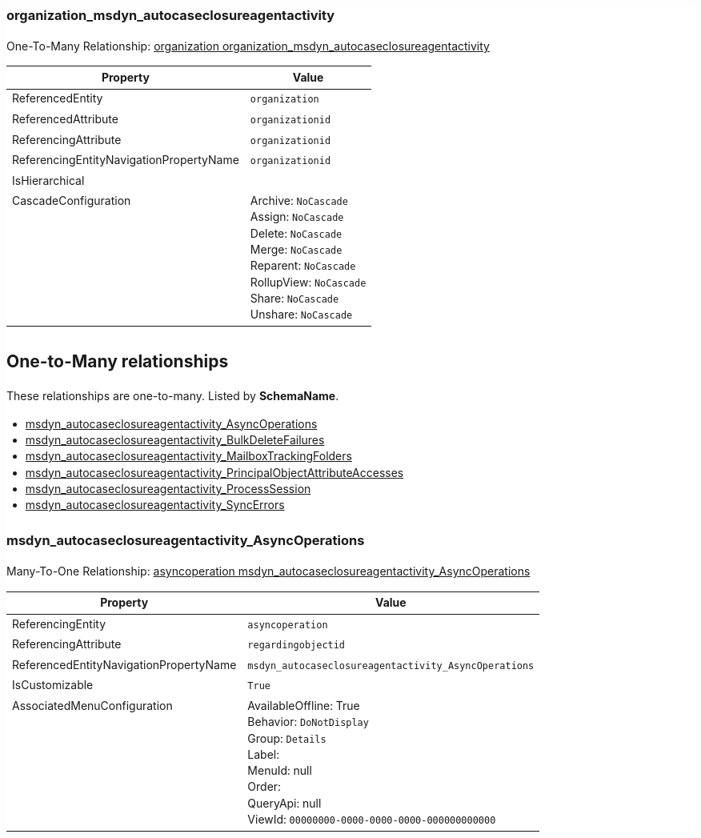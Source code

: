### <a name="BKMK_organization_msdyn_autocaseclosureagentactivity"></a> organization_msdyn_autocaseclosureagentactivity

One-To-Many Relationship: [organization organization_msdyn_autocaseclosureagentactivity](organization.md#BKMK_organization_msdyn_autocaseclosureagentactivity)

|Property|Value|
|---|---|
|ReferencedEntity|`organization`|
|ReferencedAttribute|`organizationid`|
|ReferencingAttribute|`organizationid`|
|ReferencingEntityNavigationPropertyName|`organizationid`|
|IsHierarchical||
|CascadeConfiguration|Archive: `NoCascade`<br />Assign: `NoCascade`<br />Delete: `NoCascade`<br />Merge: `NoCascade`<br />Reparent: `NoCascade`<br />RollupView: `NoCascade`<br />Share: `NoCascade`<br />Unshare: `NoCascade`|


## One-to-Many relationships

These relationships are one-to-many. Listed by **SchemaName**.

- [msdyn_autocaseclosureagentactivity_AsyncOperations](#BKMK_msdyn_autocaseclosureagentactivity_AsyncOperations)
- [msdyn_autocaseclosureagentactivity_BulkDeleteFailures](#BKMK_msdyn_autocaseclosureagentactivity_BulkDeleteFailures)
- [msdyn_autocaseclosureagentactivity_MailboxTrackingFolders](#BKMK_msdyn_autocaseclosureagentactivity_MailboxTrackingFolders)
- [msdyn_autocaseclosureagentactivity_PrincipalObjectAttributeAccesses](#BKMK_msdyn_autocaseclosureagentactivity_PrincipalObjectAttributeAccesses)
- [msdyn_autocaseclosureagentactivity_ProcessSession](#BKMK_msdyn_autocaseclosureagentactivity_ProcessSession)
- [msdyn_autocaseclosureagentactivity_SyncErrors](#BKMK_msdyn_autocaseclosureagentactivity_SyncErrors)

### <a name="BKMK_msdyn_autocaseclosureagentactivity_AsyncOperations"></a> msdyn_autocaseclosureagentactivity_AsyncOperations

Many-To-One Relationship: [asyncoperation msdyn_autocaseclosureagentactivity_AsyncOperations](asyncoperation.md#BKMK_msdyn_autocaseclosureagentactivity_AsyncOperations)

|Property|Value|
|---|---|
|ReferencingEntity|`asyncoperation`|
|ReferencingAttribute|`regardingobjectid`|
|ReferencedEntityNavigationPropertyName|`msdyn_autocaseclosureagentactivity_AsyncOperations`|
|IsCustomizable|`True`|
|AssociatedMenuConfiguration|AvailableOffline: True<br />Behavior: `DoNotDisplay`<br />Group: `Details`<br />Label: <br />MenuId: null<br />Order: <br />QueryApi: null<br />ViewId: `00000000-0000-0000-0000-000000000000`|
